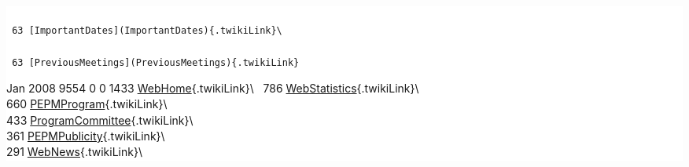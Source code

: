                                                                                                                                                                                                                                                                                                                                                                                                                                                                                                                                       63 [ImportantDates](ImportantDates){.twikiLink}\                                                                                                                                                  
                                                                                                                                                                                                                                                                                                                                                                                                                                                                                                                                      63 [PreviousMeetings](PreviousMeetings){.twikiLink}                                                                                                                                               

  Jan 2008                                                                                                                         9554                                                                                                                            0                                                                                                                               0                                                                                                                                 1433 [WebHome](WebHome){.twikiLink}\                                                                                                                                                                
                                                                                                                                                                                                                                                                                                                                                                                                                                                                                                                                     786 [WebStatistics](WebStatistics){.twikiLink}\                                                                                                                                                    
                                                                                                                                                                                                                                                                                                                                                                                                                                                                                                                                     660 [PEPMProgram](PEPMProgram){.twikiLink}\                                                                                                                                                        
                                                                                                                                                                                                                                                                                                                                                                                                                                                                                                                                     433 [ProgramCommittee](ProgramCommittee){.twikiLink}\                                                                                                                                              
                                                                                                                                                                                                                                                                                                                                                                                                                                                                                                                                     361 [PEPMPublicity](PEPMPublicity){.twikiLink}\                                                                                                                                                    
                                                                                                                                                                                                                                                                                                                                                                                                                                                                                                                                     291 [WebNews](WebNews){.twikiLink}\                                                                                                                                                                